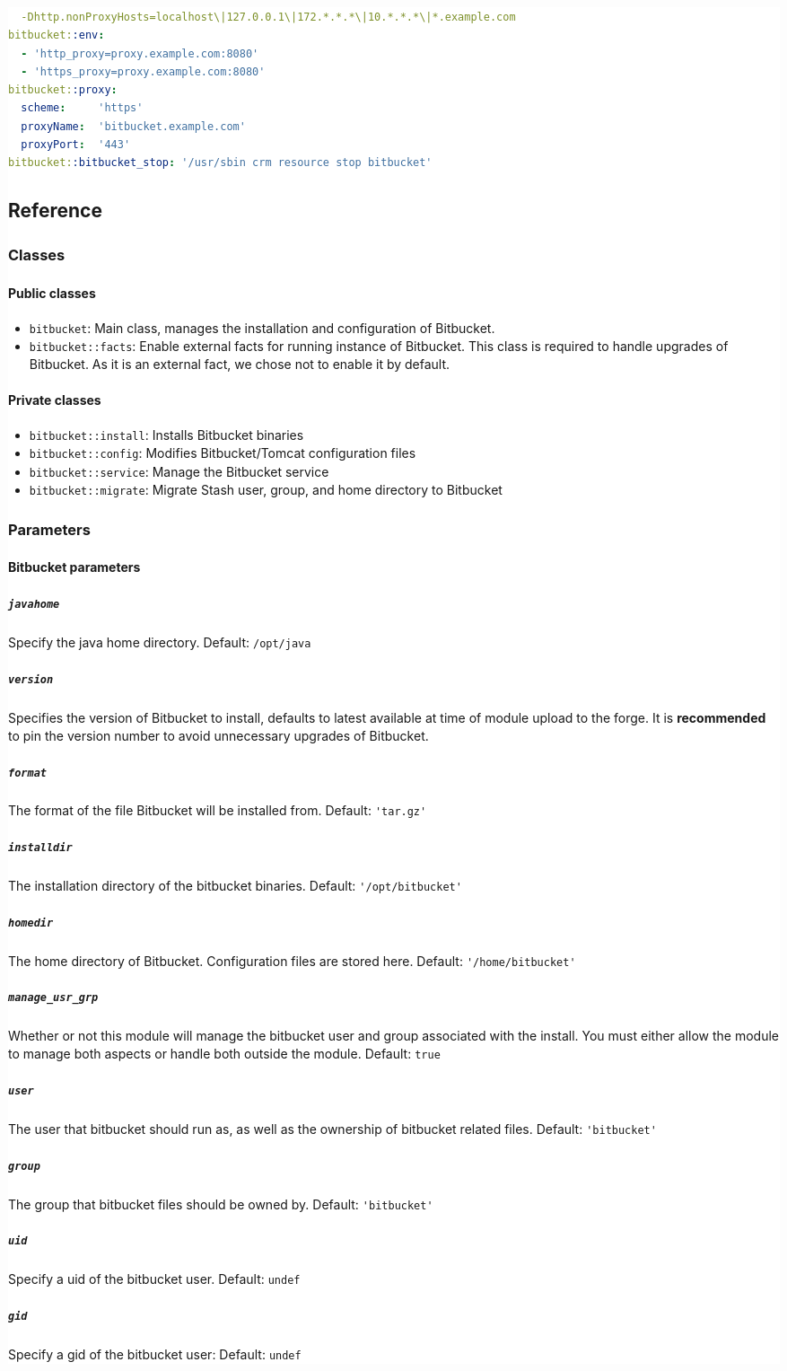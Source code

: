 ```yaml
  -Dhttp.nonProxyHosts=localhost\|127.0.0.1\|172.*.*.*\|10.*.*.*\|*.example.com
bitbucket::env:
  - 'http_proxy=proxy.example.com:8080'
  - 'https_proxy=proxy.example.com:8080'
bitbucket::proxy:
  scheme:     'https'
  proxyName:  'bitbucket.example.com'
  proxyPort:  '443'
bitbucket::bitbucket_stop: '/usr/sbin crm resource stop bitbucket'
```

## Reference

### Classes

#### Public classes
* `bitbucket`: Main class, manages the installation and configuration of Bitbucket.
* `bitbucket::facts`: Enable external facts for running instance of Bitbucket. This class is required to handle upgrades of Bitbucket. As it is an external fact, we chose not to enable it by default.

#### Private classes
* `bitbucket::install`: Installs Bitbucket binaries
* `bitbucket::config`: Modifies Bitbucket/Tomcat configuration files
* `bitbucket::service`: Manage the Bitbucket service
* `bitbucket::migrate`: Migrate Stash user, group, and home directory to Bitbucket

### Parameters

#### Bitbucket parameters

##### `javahome`
Specify the java home directory. Default: `/opt/java`
##### `version`
Specifies the version of Bitbucket to install, defaults to latest available at time of module upload to the forge. It is **recommended** to pin the version number to avoid unnecessary upgrades of Bitbucket.
##### `format`
The format of the file Bitbucket will be installed from. Default: `'tar.gz'`
##### `installdir`
The installation directory of the bitbucket binaries. Default: `'/opt/bitbucket'`
##### `homedir`
The home directory of Bitbucket. Configuration files are stored here. Default: `'/home/bitbucket'`
##### `manage_usr_grp`
Whether or not this module will manage the bitbucket user and group associated with the install.
You must either allow the module to manage both aspects or handle both outside the module. Default: `true`
##### `user`
The user that bitbucket should run as, as well as the ownership of bitbucket related files. Default: `'bitbucket'`
##### `group`
The group that bitbucket files should be owned by. Default: `'bitbucket'`
##### `uid`
Specify a uid of the bitbucket user. Default: `undef`
##### `gid`
Specify a gid of the bitbucket user: Default: `undef`
